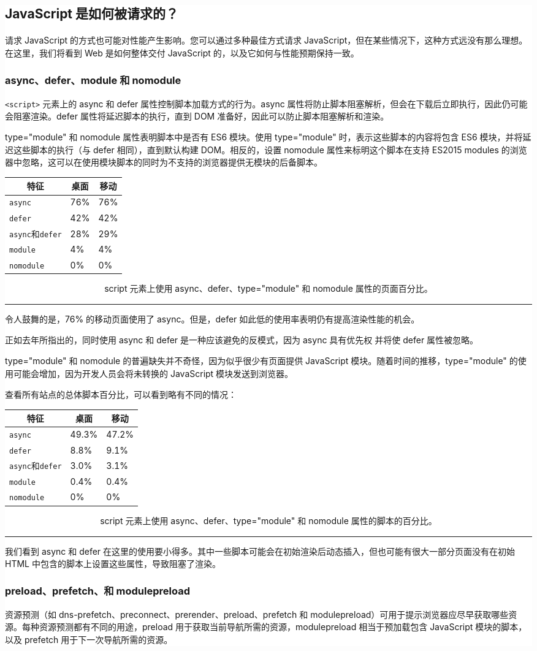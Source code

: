 ## JavaScript 是如何被请求的？
请求 JavaScript 的方式也可能对性能产生影响。您可以通过多种最佳方式请求 JavaScript，但在某些情况下，这种方式远没有那么理想。在这里，我们将看到 Web 是如何整体交付 JavaScript 的，以及它如何与性能预期保持一致。

### async、defer、module 和 nomodule
`<script>` 元素上的 async 和 defer 属性控制脚本加载方式的行为。async 属性将防止脚本阻塞解析，但会在下载后立即执行，因此仍可能会阻塞渲染。defer 属性将延迟脚本的执行，直到 DOM 准备好，因此可以防止脚本阻塞解析和渲染。

type="module" 和 nomodule 属性表明脚本中是否有 ES6 模块。使用 type="module" 时，表示这些脚本的内容将包含 ES6 模块，并将延迟这些脚本的执行（与 defer 相同），直到默认构建 DOM。相反的，设置 nomodule 属性来标明这个脚本在支持 ES2015 modules 的浏览器中忽略，这可以在使用模块脚本的同时为不支持的浏览器提供无模块的后备脚本。

| 特征            | 桌面  | 移动 |
| --------------- | --- | --- |
| `async`         | 76% | 76% |
| `defer`         | 42% | 42% |
| `async`和`defer`| 28% | 29% |
| `module`        | 4%  | 4%  |
| `nomodule`      | 0%  | 0%  |

<p align=center>script 元素上使用 async、defer、type="module" 和 nomodule 属性的页面百分比。</p>

---
令人鼓舞的是，76% 的移动页面使用了 async。但是，defer 如此低的使用率表明仍有提高渲染性能的机会。

正如去年所指出的，同时使用 async 和 defer 是一种应该避免的反模式，因为 async 具有优先权 并将使 defer 属性被忽略。

type="module" 和 nomodule 的普遍缺失并不奇怪，因为似乎很少有页面提供 JavaScript 模块。随着时间的推移，type="module" 的使用可能会增加，因为开发人员会将未转换的 JavaScript 模块发送到浏览器。

查看所有站点的总体脚本百分比，可以看到略有不同的情况：

| 特征             | 桌面   | 移动 |
| --------------- | ----- | ----- |
| `async`         | 49.3% | 47.2% |
| `defer`         | 8.8%  | 9.1%  |
| `async`和`defer`| 3.0%  | 3.1%  |
| `module`        | 0.4%  | 0.4%  |
| `nomodule`      | 0%    | 0%    |

<p align=center>script 元素上使用 async、defer、type="module" 和 nomodule 属性的脚本的百分比。</p>

---
我们看到 async 和 defer 在这里的使用要小得多。其中一些脚本可能会在初始渲染后动态插入，但也可能有很大一部分页面没有在初始 HTML 中包含的脚本上设置这些属性，导致阻塞了渲染。

### preload、prefetch、和 modulepreload
资源预测（如 dns-prefetch、preconnect、prerender、preload、prefetch 和 modulepreload）可用于提示浏览器应尽早获取哪些资源。每种资源预测都有不同的用途，preload 用于获取当前导航所需的资源，modulepreload 相当于预加载包含 JavaScript 模块的脚本，以及 prefetch 用于下一次导航所需的资源。
